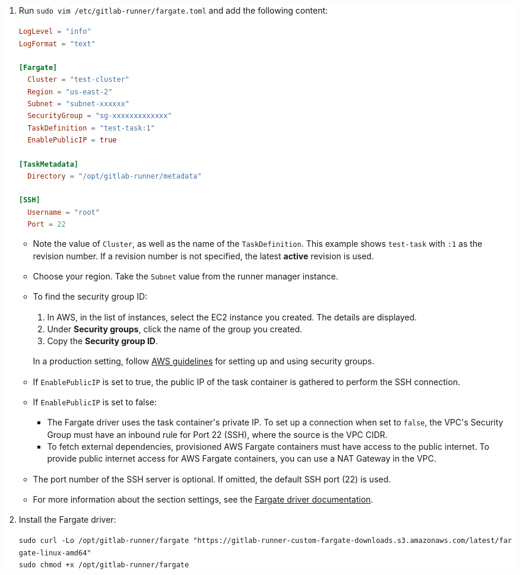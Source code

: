 1. Run `sudo vim /etc/gitlab-runner/fargate.toml` and add the following content:

   ```toml
   LogLevel = "info"
   LogFormat = "text"

   [Fargate]
     Cluster = "test-cluster"
     Region = "us-east-2"
     Subnet = "subnet-xxxxxx"
     SecurityGroup = "sg-xxxxxxxxxxxxx"
     TaskDefinition = "test-task:1"
     EnablePublicIP = true

   [TaskMetadata]
     Directory = "/opt/gitlab-runner/metadata"

   [SSH]
     Username = "root"
     Port = 22
   ```

   - Note the value of `Cluster`, as well as the name of the `TaskDefinition`. This example shows `test-task`
     with `:1` as the revision number. If a revision number is not specified, the latest **active** revision is used.
   - Choose your region. Take the `Subnet` value from the runner manager instance.
   - To find the security group ID:

     1. In AWS, in the list of instances, select the EC2 instance you created. The details are displayed.
     1. Under **Security groups**, click the name of the group you created.
     1. Copy the **Security group ID**.

     In a production setting,
     follow [AWS guidelines](https://docs.aws.amazon.com/vpc/latest/userguide/vpc-security-groups.html)
     for setting up and using security groups.

   - If `EnablePublicIP` is set to true, the public IP of the task container is gathered to perform the SSH connection.
   - If `EnablePublicIP` is set to false:
     - The Fargate driver uses the task container's private IP. To set up a connection when set to `false`, the VPC's Security Group must
     have an inbound rule for Port 22 (SSH), where the source is the VPC CIDR.
     - To fetch external dependencies, provisioned AWS Fargate containers must have access to the public internet. To provide
     public internet access for AWS Fargate containers, you can use a NAT Gateway in the VPC.

   - The port number of the SSH server is optional. If omitted, the default SSH port (22) is used.
   - For more information about the section settings, see the [Fargate driver documentation](https://gitlab.com/gitlab-org/ci-cd/custom-executor-drivers/fargate/-/tree/master/docs#configuration).

1. Install the Fargate driver:

   ```shell
   sudo curl -Lo /opt/gitlab-runner/fargate "https://gitlab-runner-custom-fargate-downloads.s3.amazonaws.com/latest/fargate-linux-amd64"
   sudo chmod +x /opt/gitlab-runner/fargate
   ```
